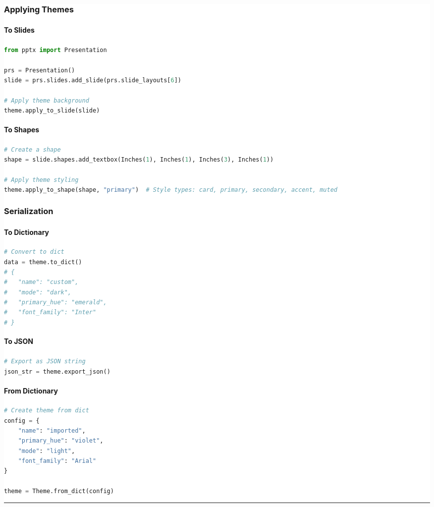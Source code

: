 ### Applying Themes

#### To Slides

```python
from pptx import Presentation

prs = Presentation()
slide = prs.slides.add_slide(prs.slide_layouts[6])

# Apply theme background
theme.apply_to_slide(slide)
```

#### To Shapes

```python
# Create a shape
shape = slide.shapes.add_textbox(Inches(1), Inches(1), Inches(3), Inches(1))

# Apply theme styling
theme.apply_to_shape(shape, "primary")  # Style types: card, primary, secondary, accent, muted
```

### Serialization

#### To Dictionary

```python
# Convert to dict
data = theme.to_dict()
# {
#   "name": "custom",
#   "mode": "dark",
#   "primary_hue": "emerald",
#   "font_family": "Inter"
# }
```

#### To JSON

```python
# Export as JSON string
json_str = theme.export_json()
```

#### From Dictionary

```python
# Create theme from dict
config = {
    "name": "imported",
    "primary_hue": "violet",
    "mode": "light",
    "font_family": "Arial"
}

theme = Theme.from_dict(config)
```

---
